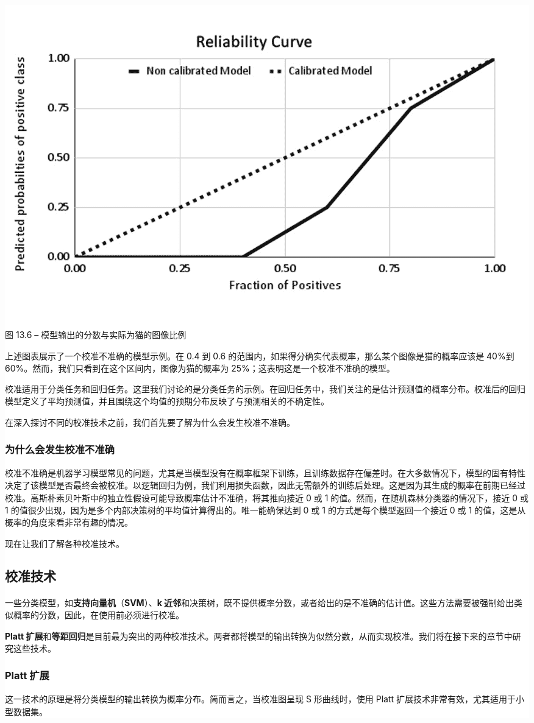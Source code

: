 ![图 13.6 – 模型输出的分数与实际猫图像的比例](img/Figure_13.6_B18681.jpg)

图 13.6 – 模型输出的分数与实际为猫的图像比例

上述图表展示了一个校准不准确的模型示例。在 0.4 到 0.6 的范围内，如果得分确实代表概率，那么某个图像是猫的概率应该是 40%到 60%。然而，我们只看到在这个区间内，图像为猫的概率为 25%；这表明这是一个校准不准确的模型。

校准适用于分类任务和回归任务。这里我们讨论的是分类任务的示例。在回归任务中，我们关注的是估计预测值的概率分布。校准后的回归模型定义了平均预测值，并且围绕这个均值的预期分布反映了与预测相关的不确定性。

在深入探讨不同的校准技术之前，我们首先要了解为什么会发生校准不准确。

### 为什么会发生校准不准确

校准不准确是机器学习模型常见的问题，尤其是当模型没有在概率框架下训练，且训练数据存在偏差时。在大多数情况下，模型的固有特性决定了该模型是否最终会被校准。以逻辑回归为例，我们利用损失函数，因此无需额外的训练后处理。这是因为其生成的概率在前期已经过校准。高斯朴素贝叶斯中的独立性假设可能导致概率估计不准确，将其推向接近 0 或 1 的值。然而，在随机森林分类器的情况下，接近 0 或 1 的值很少出现，因为是多个内部决策树的平均值计算得出的。唯一能确保达到 0 或 1 的方式是每个模型返回一个接近 0 或 1 的值，这是从概率的角度来看非常有趣的情况。

现在让我们了解各种校准技术。

## 校准技术

一些分类模型，如**支持向量机**（**SVM**）、**k 近邻**和决策树，既不提供概率分数，或者给出的是不准确的估计值。这些方法需要被强制给出类似概率的分数，因此，在使用前必须进行校准。

**Platt 扩展**和**等距回归**是目前最为突出的两种校准技术。两者都将模型的输出转换为似然分数，从而实现校准。我们将在接下来的章节中研究这些技术。

### Platt 扩展

这一技术的原理是将分类模型的输出转换为概率分布。简而言之，当校准图呈现 S 形曲线时，使用 Platt 扩展技术非常有效，尤其适用于小型数据集。
